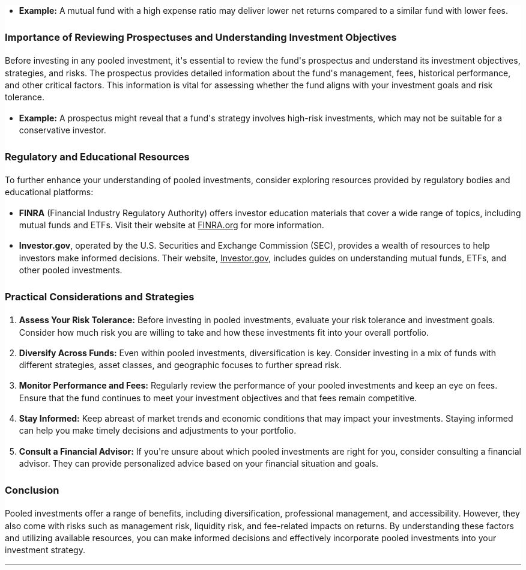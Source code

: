 - **Example:** A mutual fund with a high expense ratio may deliver lower net returns compared to a similar fund with lower fees.

### Importance of Reviewing Prospectuses and Understanding Investment Objectives

Before investing in any pooled investment, it's essential to review the fund's prospectus and understand its investment objectives, strategies, and risks. The prospectus provides detailed information about the fund's management, fees, historical performance, and other critical factors. This information is vital for assessing whether the fund aligns with your investment goals and risk tolerance.

- **Example:** A prospectus might reveal that a fund's strategy involves high-risk investments, which may not be suitable for a conservative investor.

### Regulatory and Educational Resources

To further enhance your understanding of pooled investments, consider exploring resources provided by regulatory bodies and educational platforms:

- **FINRA** (Financial Industry Regulatory Authority) offers investor education materials that cover a wide range of topics, including mutual funds and ETFs. Visit their website at [FINRA.org](https://www.finra.org) for more information.
  
- **Investor.gov**, operated by the U.S. Securities and Exchange Commission (SEC), provides a wealth of resources to help investors make informed decisions. Their website, [Investor.gov](https://www.investor.gov), includes guides on understanding mutual funds, ETFs, and other pooled investments.

### Practical Considerations and Strategies

1. **Assess Your Risk Tolerance:** Before investing in pooled investments, evaluate your risk tolerance and investment goals. Consider how much risk you are willing to take and how these investments fit into your overall portfolio.

2. **Diversify Across Funds:** Even within pooled investments, diversification is key. Consider investing in a mix of funds with different strategies, asset classes, and geographic focuses to further spread risk.

3. **Monitor Performance and Fees:** Regularly review the performance of your pooled investments and keep an eye on fees. Ensure that the fund continues to meet your investment objectives and that fees remain competitive.

4. **Stay Informed:** Keep abreast of market trends and economic conditions that may impact your investments. Staying informed can help you make timely decisions and adjustments to your portfolio.

5. **Consult a Financial Advisor:** If you're unsure about which pooled investments are right for you, consider consulting a financial advisor. They can provide personalized advice based on your financial situation and goals.

### Conclusion

Pooled investments offer a range of benefits, including diversification, professional management, and accessibility. However, they also come with risks such as management risk, liquidity risk, and fee-related impacts on returns. By understanding these factors and utilizing available resources, you can make informed decisions and effectively incorporate pooled investments into your investment strategy.

---